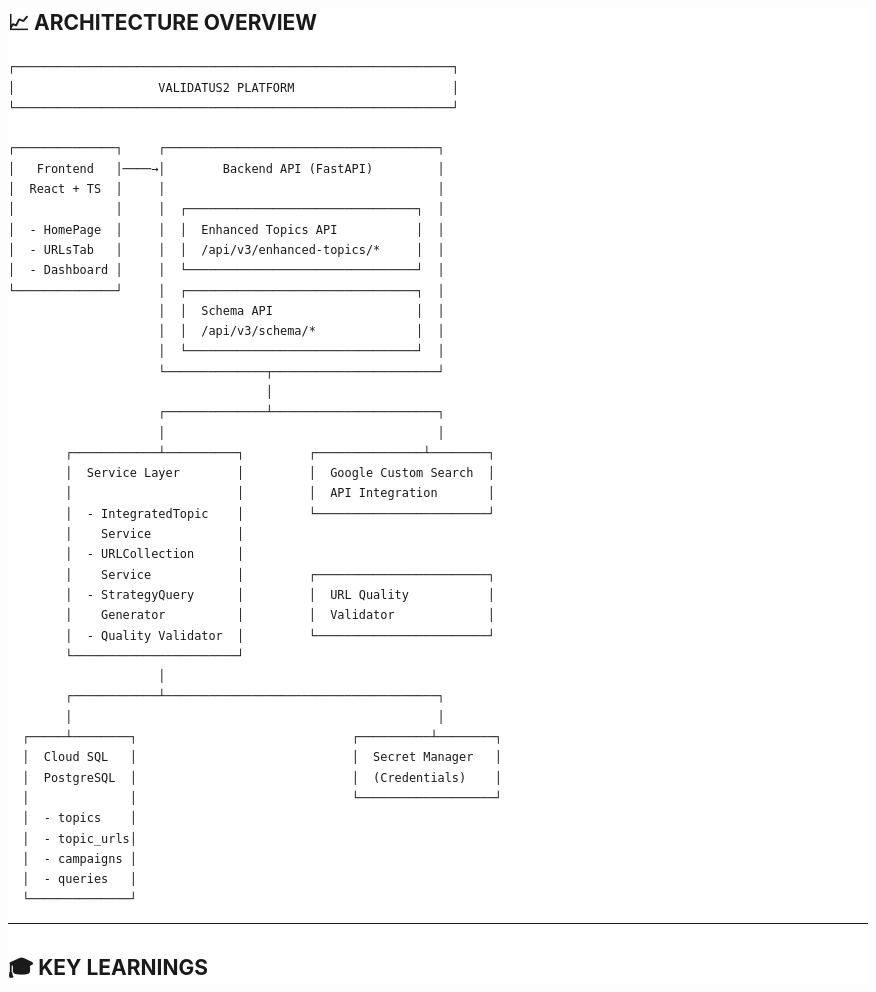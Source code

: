 
## 📈 **ARCHITECTURE OVERVIEW**

```
┌─────────────────────────────────────────────────────────────┐
│                    VALIDATUS2 PLATFORM                      │
└─────────────────────────────────────────────────────────────┘

┌──────────────┐     ┌──────────────────────────────────────┐
│   Frontend   │────→│        Backend API (FastAPI)         │
│  React + TS  │     │                                      │
│              │     │  ┌────────────────────────────────┐  │
│  - HomePage  │     │  │  Enhanced Topics API           │  │
│  - URLsTab   │     │  │  /api/v3/enhanced-topics/*     │  │
│  - Dashboard │     │  └────────────────────────────────┘  │
└──────────────┘     │  ┌────────────────────────────────┐  │
                     │  │  Schema API                    │  │
                     │  │  /api/v3/schema/*              │  │
                     │  └────────────────────────────────┘  │
                     └──────────────┬───────────────────────┘
                                    │
                     ┌──────────────┴───────────────────────┐
                     │                                      │
        ┌────────────┴──────────┐         ┌───────────────┴────────┐
        │  Service Layer        │         │  Google Custom Search  │
        │                       │         │  API Integration       │
        │  - IntegratedTopic    │         └────────────────────────┘
        │    Service            │
        │  - URLCollection      │
        │    Service            │         ┌────────────────────────┐
        │  - StrategyQuery      │         │  URL Quality           │
        │    Generator          │         │  Validator             │
        │  - Quality Validator  │         └────────────────────────┘
        └───────────────────────┘
                     │
        ┌────────────┴──────────────────────────────────────┐
        │                                                   │
  ┌─────┴────────┐                              ┌──────────┴────────┐
  │  Cloud SQL   │                              │  Secret Manager   │
  │  PostgreSQL  │                              │  (Credentials)    │
  │              │                              └───────────────────┘
  │  - topics    │
  │  - topic_urls│
  │  - campaigns │
  │  - queries   │
  └──────────────┘
```

---

## 🎓 **KEY LEARNINGS**
